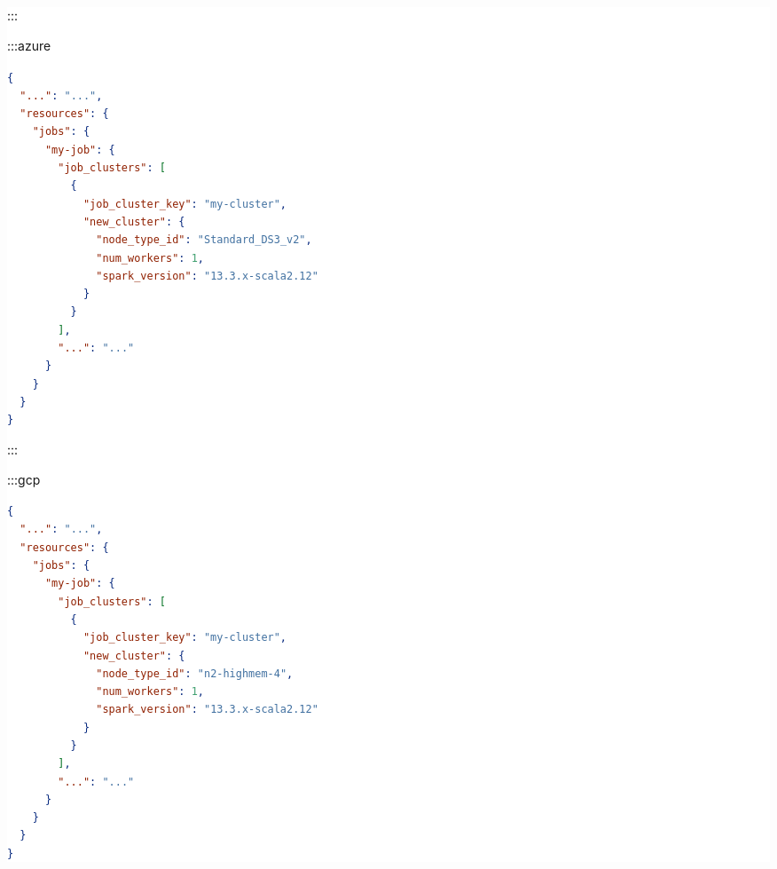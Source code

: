 
:::

:::azure

```json
{
  "...": "...",
  "resources": {
    "jobs": {
      "my-job": {
        "job_clusters": [
          {
            "job_cluster_key": "my-cluster",
            "new_cluster": {
              "node_type_id": "Standard_DS3_v2",
              "num_workers": 1,
              "spark_version": "13.3.x-scala2.12"
            }
          }
        ],
        "...": "..."
      }
    }
  }
}
```

:::

:::gcp

```json
{
  "...": "...",
  "resources": {
    "jobs": {
      "my-job": {
        "job_clusters": [
          {
            "job_cluster_key": "my-cluster",
            "new_cluster": {
              "node_type_id": "n2-highmem-4",
              "num_workers": 1,
              "spark_version": "13.3.x-scala2.12"
            }
          }
        ],
        "...": "..."
      }
    }
  }
}
```
